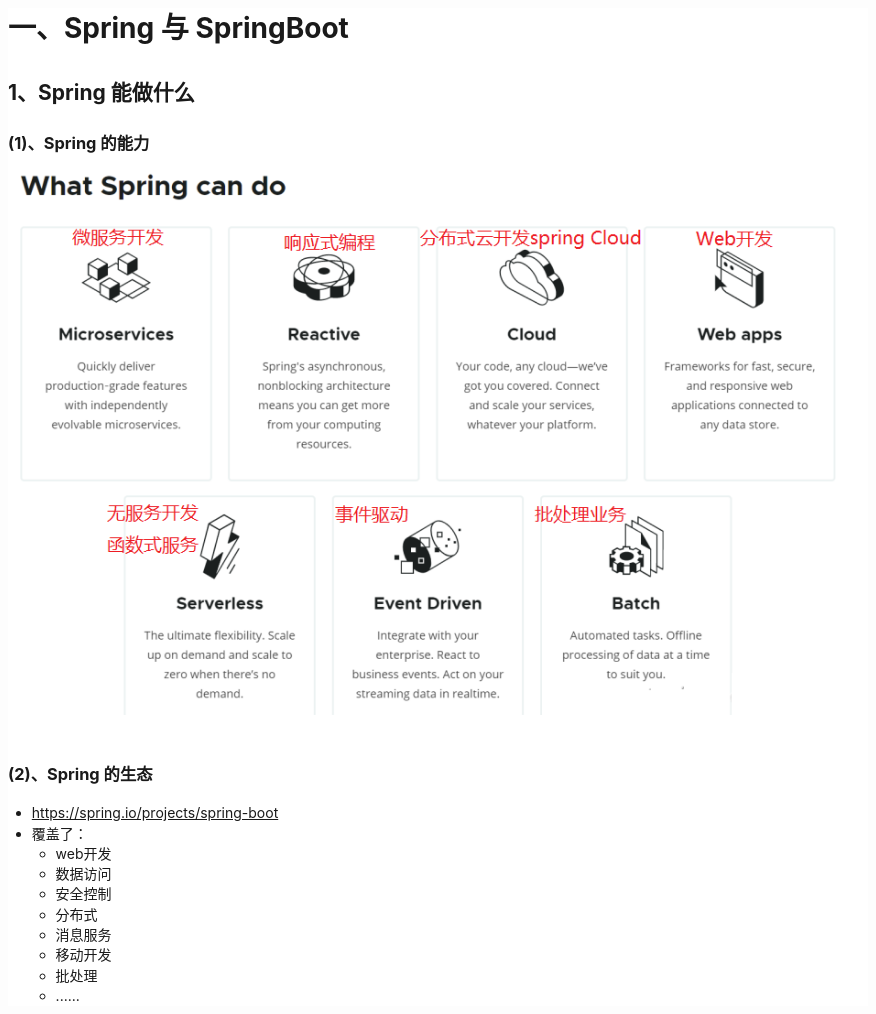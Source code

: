 # 一、Spring 与 SpringBoot

## 1、Spring 能做什么

### (1)、Spring 的能力

<img src="./img/01、Spring的能力.png" />


### (2)、Spring 的生态
- https://spring.io/projects/spring-boot
- 覆盖了：
  - web开发
  - 数据访问
  - 安全控制
  - 分布式
  - 消息服务
  - 移动开发
  - 批处理
  - ......
